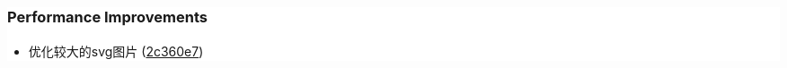 
### Performance Improvements

* 优化较大的svg图片 ([2c360e7](https://github.com/wangeditor-team/wangEditor/commit/2c360e7628eb655e8df67cc7b764f4981b283a2f))
